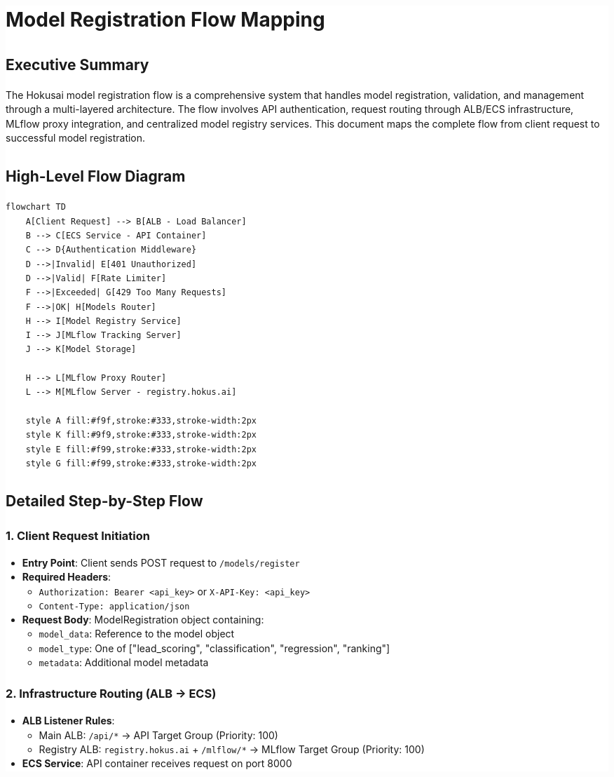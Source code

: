 # Model Registration Flow Mapping

## Executive Summary

The Hokusai model registration flow is a comprehensive system that handles model registration, validation, and management through a multi-layered architecture. The flow involves API authentication, request routing through ALB/ECS infrastructure, MLflow proxy integration, and centralized model registry services. This document maps the complete flow from client request to successful model registration.

## High-Level Flow Diagram

```mermaid
flowchart TD
    A[Client Request] --> B[ALB - Load Balancer]
    B --> C[ECS Service - API Container]
    C --> D{Authentication Middleware}
    D -->|Invalid| E[401 Unauthorized]
    D -->|Valid| F[Rate Limiter]
    F -->|Exceeded| G[429 Too Many Requests]
    F -->|OK| H[Models Router]
    H --> I[Model Registry Service]
    I --> J[MLflow Tracking Server]
    J --> K[Model Storage]
    
    H --> L[MLflow Proxy Router]
    L --> M[MLflow Server - registry.hokus.ai]
    
    style A fill:#f9f,stroke:#333,stroke-width:2px
    style K fill:#9f9,stroke:#333,stroke-width:2px
    style E fill:#f99,stroke:#333,stroke-width:2px
    style G fill:#f99,stroke:#333,stroke-width:2px
```

## Detailed Step-by-Step Flow

### 1. Client Request Initiation
- **Entry Point**: Client sends POST request to `/models/register`
- **Required Headers**:
  - `Authorization: Bearer <api_key>` or `X-API-Key: <api_key>`
  - `Content-Type: application/json`
- **Request Body**: ModelRegistration object containing:
  - `model_data`: Reference to the model object
  - `model_type`: One of ["lead_scoring", "classification", "regression", "ranking"]
  - `metadata`: Additional model metadata

### 2. Infrastructure Routing (ALB → ECS)
- **ALB Listener Rules**:
  - Main ALB: `/api/*` → API Target Group (Priority: 100)
  - Registry ALB: `registry.hokus.ai` + `/mlflow/*` → MLflow Target Group (Priority: 100)
- **ECS Service**: API container receives request on port 8000
